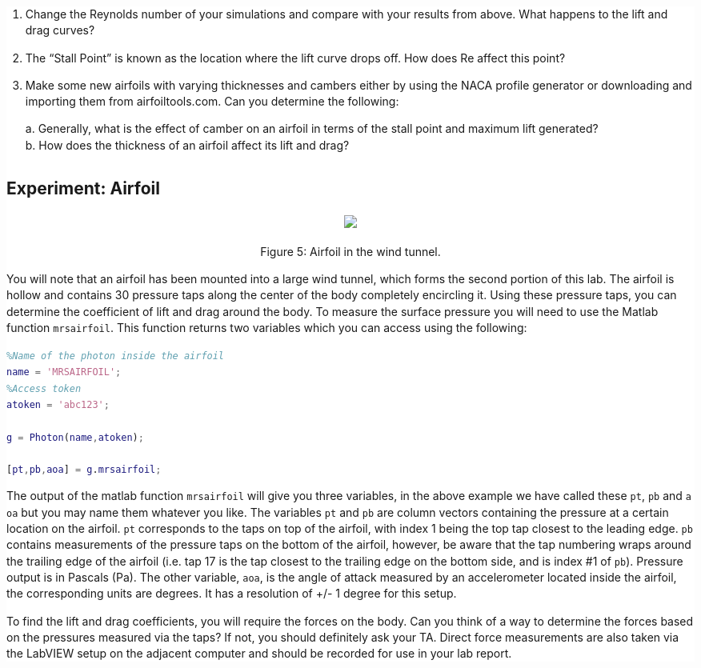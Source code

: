 1. Change the Reynolds number of your simulations and compare with your results from above. What happens to the lift and drag curves?     

2. The “Stall Point” is known as the location where the lift curve drops off.  How does Re affect this point?  

3. Make some new airfoils with varying thicknesses and cambers either by using the NACA profile generator or downloading and importing them from airfoiltools.com. Can you determine the following:    

      a.	Generally, what is the effect of camber on an airfoil in terms of the stall point and maximum lift generated?  
      b.	How does the thickness of an airfoil affect its lift and drag?  

## Experiment: Airfoil

<p align="center">
<img src="https://github.com/mkfu/MAE224/blob/master/images/Airfoilexp.png" width="600">  
</p>

<p align="center">
Figure 5: Airfoil in the wind tunnel.  
</p>

You will note that an airfoil has been mounted into a large wind tunnel, which forms the second portion of this lab.  The airfoil is hollow and contains 30 pressure taps along the center of the body completely encircling it.  Using these pressure taps, you can determine the coefficient of lift and drag around the body.  To measure the surface pressure you will need to use the Matlab function `mrsairfoil`. This function returns two variables which you can access using the following:

```matlab
%Name of the photon inside the airfoil
name = 'MRSAIRFOIL'; 
%Access token
atoken = 'abc123'; 

g = Photon(name,atoken);

[pt,pb,aoa] = g.mrsairfoil;

```
The output of the matlab function `mrsairfoil` will give you three variables, in the above example we have called these `pt`, `pb` and `aoa` but you may name them whatever you like. The variables `pt` and `pb` are column vectors containing the pressure at a certain location on the airfoil. `pt` corresponds to the taps on top of the airfoil, with index 1 being the top tap closest to the leading edge. `pb` contains measurements of the pressure taps on the bottom of the airfoil, however, be aware that the tap numbering wraps around the trailing edge of the airfoil (i.e. tap 17 is the tap closest to the trailing edge on the bottom side, and is index #1 of `pb`). Pressure output is in Pascals (Pa). The other variable, `aoa`, is the angle of attack measured by an accelerometer located inside the airfoil, the corresponding units are degrees. It has a resolution of +/- 1 degree for this setup.

To find the lift and drag coefficients, you will require the forces on the body.  Can you think of a way to determine the forces based on the pressures measured via the taps?  If not, you should definitely ask your TA.  Direct force measurements are also taken via the LabVIEW setup on the adjacent computer and should be recorded for use in your lab report.
